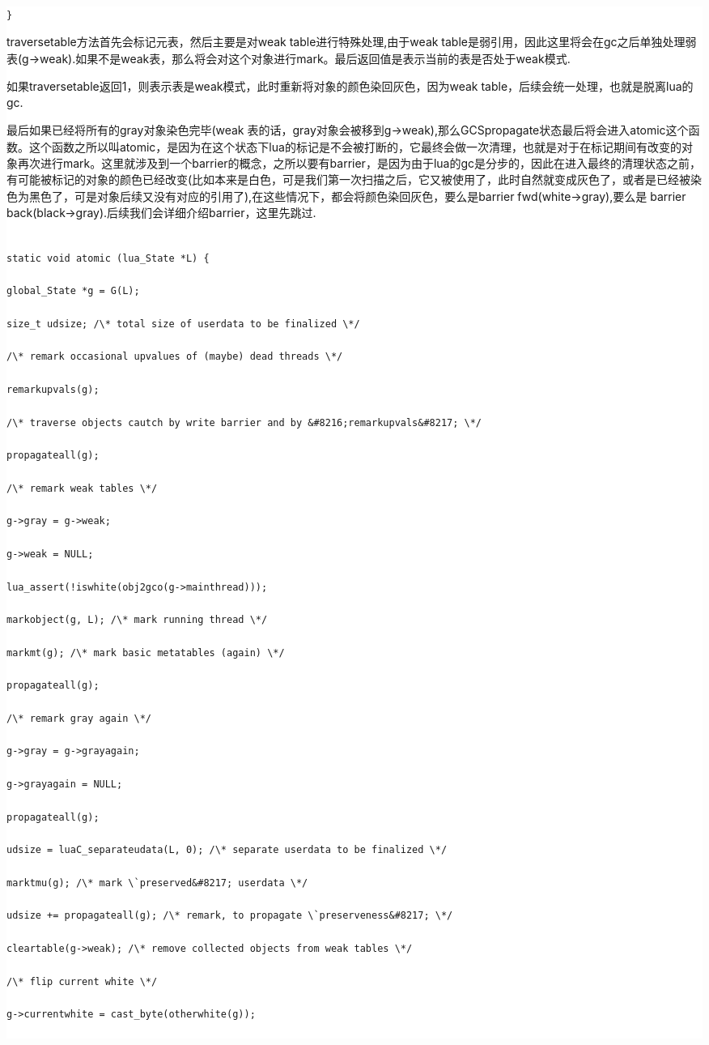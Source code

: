 ```
}

```
    
traversetable方法首先会标记元表，然后主要是对weak table进行特殊处理,由于weak table是弱引用，因此这里将会在gc之后单独处理弱表(g->weak).如果不是weak表，那么将会对这个对象进行mark。最后返回值是表示当前的表是否处于weak模式.

如果traversetable返回1，则表示表是weak模式，此时重新将对象的颜色染回灰色，因为weak table，后续会统一处理，也就是脱离lua的gc.

最后如果已经将所有的gray对象染色完毕(weak 表的话，gray对象会被移到g->weak),那么GCSpropagate状态最后将会进入atomic这个函数。这个函数之所以叫atomic，是因为在这个状态下lua的标记是不会被打断的，它最终会做一次清理，也就是对于在标记期间有改变的对象再次进行mark。这里就涉及到一个barrier的概念，之所以要有barrier，是因为由于lua的gc是分步的，因此在进入最终的清理状态之前，有可能被标记的对象的颜色已经改变(比如本来是白色，可是我们第一次扫描之后，它又被使用了，此时自然就变成灰色了，或者是已经被染色为黑色了，可是对象后续又没有对应的引用了),在这些情况下，都会将颜色染回灰色，要么是barrier fwd(white->gray),要么是 barrier back(black->gray).后续我们会详细介绍barrier，这里先跳过.
  
```
  
static void atomic (lua_State *L) {
    
global_State *g = G(L);
    
size_t udsize; /\* total size of userdata to be finalized \*/
    
/\* remark occasional upvalues of (maybe) dead threads \*/
    
remarkupvals(g);
    
/\* traverse objects cautch by write barrier and by &#8216;remarkupvals&#8217; \*/
    
propagateall(g);
    
/\* remark weak tables \*/
    
g->gray = g->weak;
    
g->weak = NULL;
    
lua_assert(!iswhite(obj2gco(g->mainthread)));
    
markobject(g, L); /\* mark running thread \*/
    
markmt(g); /\* mark basic metatables (again) \*/
    
propagateall(g);
    
/\* remark gray again \*/
    
g->gray = g->grayagain;
    
g->grayagain = NULL;
    
propagateall(g);
    
udsize = luaC_separateudata(L, 0); /\* separate userdata to be finalized \*/
    
marktmu(g); /\* mark \`preserved&#8217; userdata \*/
    
udsize += propagateall(g); /\* remark, to propagate \`preserveness&#8217; \*/
    
cleartable(g->weak); /\* remove collected objects from weak tables \*/
    
/\* flip current white \*/
    
g->currentwhite = cast_byte(otherwhite(g));
  
```